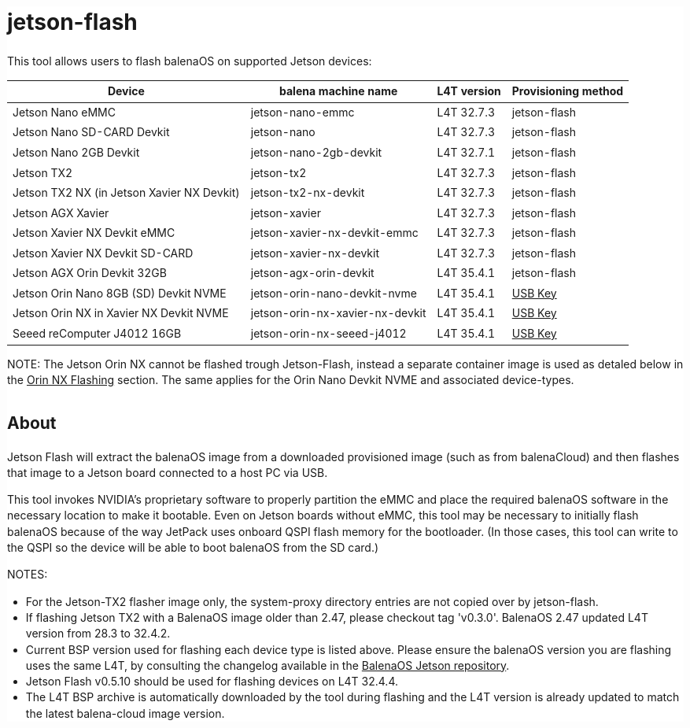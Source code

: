 # jetson-flash

This tool allows users to flash balenaOS on supported Jetson devices:

|Device | balena machine name | L4T version | Provisioning method |
|-------|---------------------|-------------|---------------------|
|Jetson Nano eMMC | jetson-nano-emmc |  L4T 32.7.3 | jetson-flash |
|Jetson Nano SD-CARD Devkit | jetson-nano | L4T 32.7.3 | jetson-flash |
|Jetson Nano 2GB Devkit | jetson-nano-2gb-devkit | L4T 32.7.1 | jetson-flash |
|Jetson TX2 | jetson-tx2 | L4T 32.7.3 | jetson-flash |
|Jetson TX2 NX (in Jetson Xavier NX Devkit) | jetson-tx2-nx-devkit | L4T 32.7.3 | jetson-flash |
|Jetson AGX Xavier | jetson-xavier | L4T 32.7.3 | jetson-flash |
|Jetson Xavier NX Devkit eMMC | jetson-xavier-nx-devkit-emmc | L4T 32.7.3 | jetson-flash |
|Jetson Xavier NX Devkit SD-CARD | jetson-xavier-nx-devkit | L4T 32.7.3 | jetson-flash |
|Jetson AGX Orin Devkit 32GB | jetson-agx-orin-devkit | L4T 35.4.1 | jetson-flash |
|Jetson Orin Nano 8GB (SD) Devkit NVME | jetson-orin-nano-devkit-nvme | L4T 35.4.1 | [USB Key](#orin-nx-flashing) |
|Jetson Orin NX in Xavier NX Devkit NVME | jetson-orin-nx-xavier-nx-devkit | L4T 35.4.1 | [USB Key](#orin-nano-flashing) |
|Seeed reComputer J4012 16GB | jetson-orin-nx-seeed-j4012 | L4T 35.4.1 | [USB Key](#seeed-recomputer-j4012-flashing) |

NOTE: The Jetson Orin NX cannot be flashed trough Jetson-Flash, instead a separate container image is used as detaled below in the [Orin NX Flashing](#orin-nx-flashing) section.
The same applies for the Orin Nano Devkit NVME and associated device-types.

## About
Jetson Flash will extract the balenaOS image from a downloaded provisioned image (such as from balenaCloud) and then flashes that image to a Jetson board connected to a host PC via USB.

This tool invokes NVIDIA’s proprietary software to properly partition the eMMC and place the required balenaOS software in the necessary location to make it bootable. Even on Jetson boards without eMMC, this tool may be necessary to initially flash balenaOS because of the way JetPack uses onboard QSPI flash memory for the bootloader. (In those cases, this tool can write to the QSPI so the device will be able to boot balenaOS from the SD card.)

NOTES:
- For the Jetson-TX2 flasher image only, the system-proxy directory entries are not copied over by jetson-flash.
- If flashing Jetson TX2 with a BalenaOS image older than 2.47, please checkout tag 'v0.3.0'. BalenaOS 2.47 updated L4T version from 28.3 to 32.4.2.
- Current BSP version used for flashing each device type is listed above. Please ensure the balenaOS version you are flashing uses the same L4T, by consulting the changelog available in the [BalenaOS Jetson repository](https://github.com/balena-os/balena-jetson/commits/master). 
- Jetson Flash v0.5.10 should be used for flashing devices on L4T 32.4.4.
- The L4T BSP archive is automatically downloaded by the tool during flashing and the L4T version is already updated to match the latest balena-cloud image version.
 